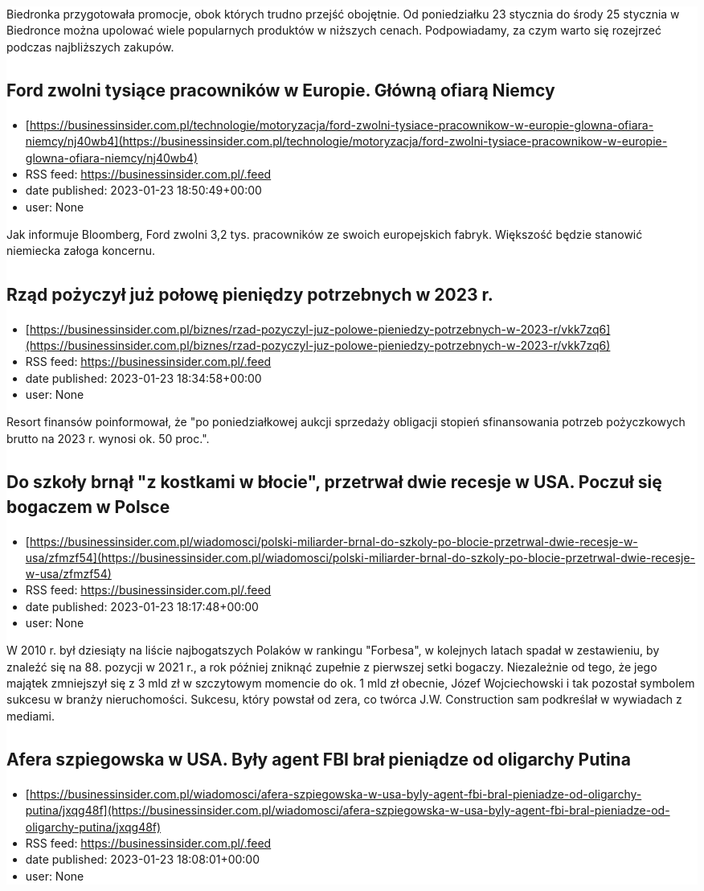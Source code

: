 Biedronka przygotowała promocje, obok których trudno przejść obojętnie. Od poniedziałku 23 stycznia do środy 25 stycznia w Biedronce można upolować wiele popularnych produktów w niższych cenach. Podpowiadamy, za czym warto się rozejrzeć podczas najbliższych zakupów.

## Ford zwolni tysiące pracowników w Europie. Główną ofiarą Niemcy
 - [https://businessinsider.com.pl/technologie/motoryzacja/ford-zwolni-tysiace-pracownikow-w-europie-glowna-ofiara-niemcy/nj40wb4](https://businessinsider.com.pl/technologie/motoryzacja/ford-zwolni-tysiace-pracownikow-w-europie-glowna-ofiara-niemcy/nj40wb4)
 - RSS feed: https://businessinsider.com.pl/.feed
 - date published: 2023-01-23 18:50:49+00:00
 - user: None

Jak informuje Bloomberg, Ford zwolni 3,2 tys. pracowników ze swoich europejskich fabryk. Większość będzie stanowić niemiecka załoga koncernu.

## Rząd pożyczył już połowę pieniędzy potrzebnych w 2023 r.
 - [https://businessinsider.com.pl/biznes/rzad-pozyczyl-juz-polowe-pieniedzy-potrzebnych-w-2023-r/vkk7zq6](https://businessinsider.com.pl/biznes/rzad-pozyczyl-juz-polowe-pieniedzy-potrzebnych-w-2023-r/vkk7zq6)
 - RSS feed: https://businessinsider.com.pl/.feed
 - date published: 2023-01-23 18:34:58+00:00
 - user: None

Resort finansów poinformował, że "po poniedziałkowej aukcji sprzedaży obligacji stopień sfinansowania potrzeb pożyczkowych brutto na 2023 r. wynosi ok. 50 proc.".

## Do szkoły brnął "z kostkami w błocie", przetrwał dwie recesje w USA. Poczuł się bogaczem w Polsce
 - [https://businessinsider.com.pl/wiadomosci/polski-miliarder-brnal-do-szkoly-po-blocie-przetrwal-dwie-recesje-w-usa/zfmzf54](https://businessinsider.com.pl/wiadomosci/polski-miliarder-brnal-do-szkoly-po-blocie-przetrwal-dwie-recesje-w-usa/zfmzf54)
 - RSS feed: https://businessinsider.com.pl/.feed
 - date published: 2023-01-23 18:17:48+00:00
 - user: None

W 2010 r. był dziesiąty na liście najbogatszych Polaków w rankingu "Forbesa", w kolejnych latach spadał w zestawieniu, by znaleźć się na 88. pozycji w 2021 r., a rok później zniknąć zupełnie z pierwszej setki bogaczy. Niezależnie od tego, że jego majątek zmniejszył się z 3 mld zł w szczytowym momencie do ok. 1 mld zł obecnie, Józef Wojciechowski i tak pozostał symbolem sukcesu w branży nieruchomości. Sukcesu, który powstał od zera, co twórca J.W. Construction sam podkreślał w wywiadach z mediami.

## Afera szpiegowska w USA. Były agent FBI brał pieniądze od oligarchy Putina
 - [https://businessinsider.com.pl/wiadomosci/afera-szpiegowska-w-usa-byly-agent-fbi-bral-pieniadze-od-oligarchy-putina/jxqg48f](https://businessinsider.com.pl/wiadomosci/afera-szpiegowska-w-usa-byly-agent-fbi-bral-pieniadze-od-oligarchy-putina/jxqg48f)
 - RSS feed: https://businessinsider.com.pl/.feed
 - date published: 2023-01-23 18:08:01+00:00
 - user: None
